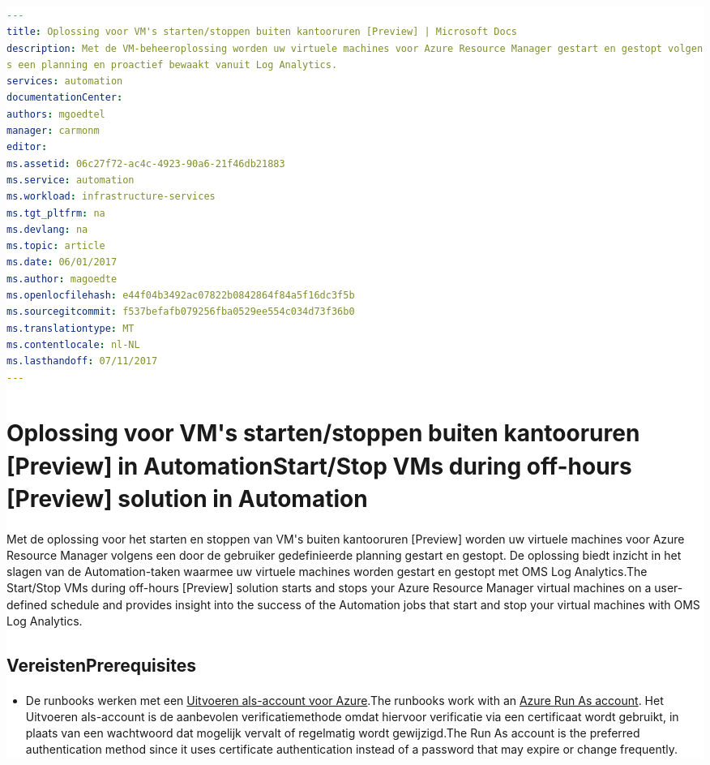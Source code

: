 ```yaml
---
title: Oplossing voor VM's starten/stoppen buiten kantooruren [Preview] | Microsoft Docs
description: Met de VM-beheeroplossing worden uw virtuele machines voor Azure Resource Manager gestart en gestopt volgens een planning en proactief bewaakt vanuit Log Analytics.
services: automation
documentationCenter: 
authors: mgoedtel
manager: carmonm
editor: 
ms.assetid: 06c27f72-ac4c-4923-90a6-21f46db21883
ms.service: automation
ms.workload: infrastructure-services
ms.tgt_pltfrm: na
ms.devlang: na
ms.topic: article
ms.date: 06/01/2017
ms.author: magoedte
ms.openlocfilehash: e44f04b3492ac07822b0842864f84a5f16dc3f5b
ms.sourcegitcommit: f537befafb079256fba0529ee554c034d73f36b0
ms.translationtype: MT
ms.contentlocale: nl-NL
ms.lasthandoff: 07/11/2017
---
```

# <a name="startstop-vms-during-off-hours-preview-solution-in-automation"></a><span data-ttu-id="33a6c-103">Oplossing voor VM's starten/stoppen buiten kantooruren [Preview] in Automation</span><span class="sxs-lookup"><span data-stu-id="33a6c-103">Start/Stop VMs during off-hours [Preview] solution in Automation</span></span>

<span data-ttu-id="33a6c-104">Met de oplossing voor het starten en stoppen van VM's buiten kantooruren [Preview] worden uw virtuele machines voor Azure Resource Manager volgens een door de gebruiker gedefinieerde planning gestart en gestopt. De oplossing biedt inzicht in het slagen van de Automation-taken waarmee uw virtuele machines worden gestart en gestopt met OMS Log Analytics.</span><span class="sxs-lookup"><span data-stu-id="33a6c-104">The Start/Stop VMs during off-hours [Preview] solution starts and stops your Azure Resource Manager virtual machines on a user-defined schedule and provides insight into the success of the Automation jobs that start and stop your virtual machines with OMS Log Analytics.</span></span>  

## <a name="prerequisites"></a><span data-ttu-id="33a6c-105">Vereisten</span><span class="sxs-lookup"><span data-stu-id="33a6c-105">Prerequisites</span></span>

- <span data-ttu-id="33a6c-106">De runbooks werken met een [Uitvoeren als-account voor Azure](automation-offering-get-started.md#authentication-methods).</span><span class="sxs-lookup"><span data-stu-id="33a6c-106">The runbooks work with an [Azure Run As account](automation-offering-get-started.md#authentication-methods).</span></span>  <span data-ttu-id="33a6c-107">Het Uitvoeren als-account is de aanbevolen verificatiemethode omdat hiervoor verificatie via een certificaat wordt gebruikt, in plaats van een wachtwoord dat mogelijk vervalt of regelmatig wordt gewijzigd.</span><span class="sxs-lookup"><span data-stu-id="33a6c-107">The Run As account is the preferred authentication method since it uses certificate authentication instead of a password that may expire or change frequently.</span></span>  
